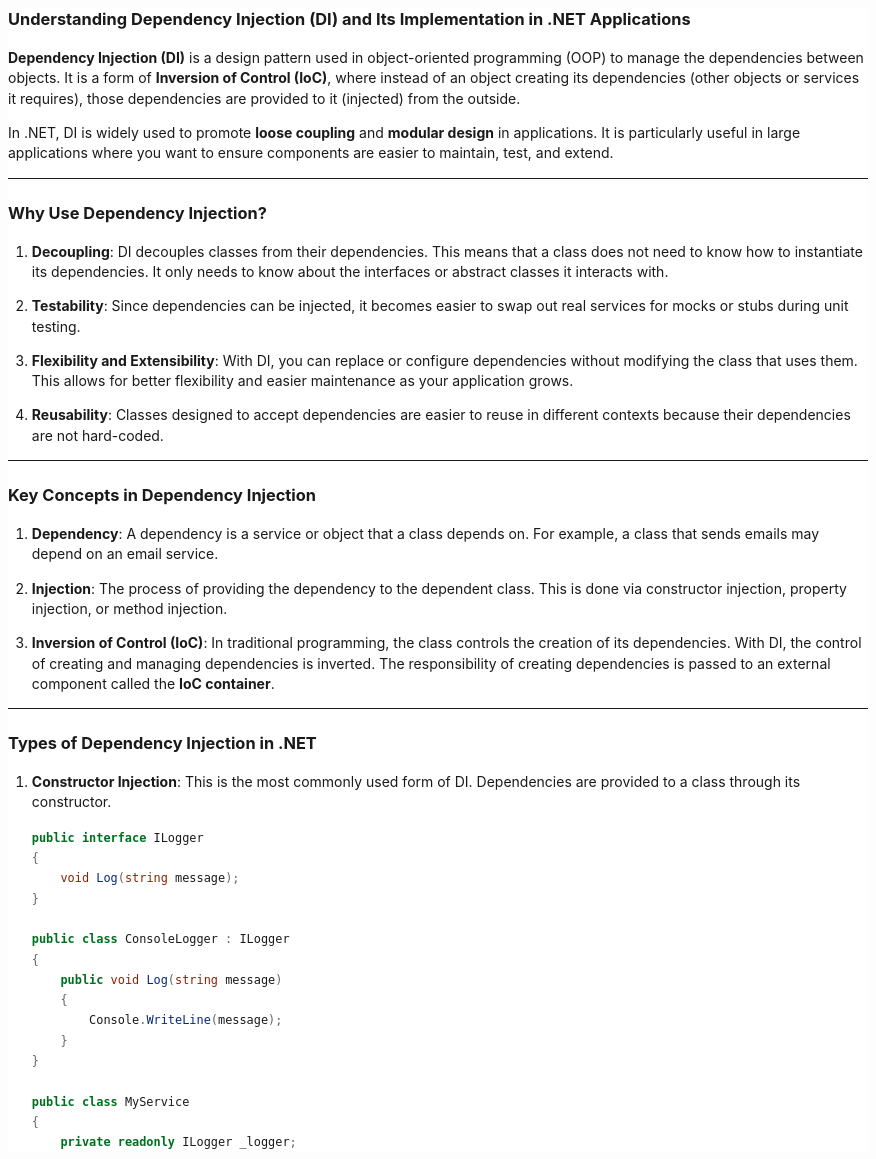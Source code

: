 ### **Understanding Dependency Injection (DI) and Its Implementation in .NET Applications**

**Dependency Injection (DI)** is a design pattern used in object-oriented programming (OOP) to manage the dependencies between objects. It is a form of **Inversion of Control (IoC)**, where instead of an object creating its dependencies (other objects or services it requires), those dependencies are provided to it (injected) from the outside.

In .NET, DI is widely used to promote **loose coupling** and **modular design** in applications. It is particularly useful in large applications where you want to ensure components are easier to maintain, test, and extend.

---

### **Why Use Dependency Injection?**

1. **Decoupling**: DI decouples classes from their dependencies. This means that a class does not need to know how to instantiate its dependencies. It only needs to know about the interfaces or abstract classes it interacts with.
   
2. **Testability**: Since dependencies can be injected, it becomes easier to swap out real services for mocks or stubs during unit testing.

3. **Flexibility and Extensibility**: With DI, you can replace or configure dependencies without modifying the class that uses them. This allows for better flexibility and easier maintenance as your application grows.

4. **Reusability**: Classes designed to accept dependencies are easier to reuse in different contexts because their dependencies are not hard-coded.

---

### **Key Concepts in Dependency Injection**

1. **Dependency**: A dependency is a service or object that a class depends on. For example, a class that sends emails may depend on an email service.

2. **Injection**: The process of providing the dependency to the dependent class. This is done via constructor injection, property injection, or method injection.

3. **Inversion of Control (IoC)**: In traditional programming, the class controls the creation of its dependencies. With DI, the control of creating and managing dependencies is inverted. The responsibility of creating dependencies is passed to an external component called the **IoC container**.

---

### **Types of Dependency Injection in .NET**

1. **Constructor Injection**: This is the most commonly used form of DI. Dependencies are provided to a class through its constructor.

   ```csharp
   public interface ILogger
   {
       void Log(string message);
   }

   public class ConsoleLogger : ILogger
   {
       public void Log(string message)
       {
           Console.WriteLine(message);
       }
   }

   public class MyService
   {
       private readonly ILogger _logger;
   ```